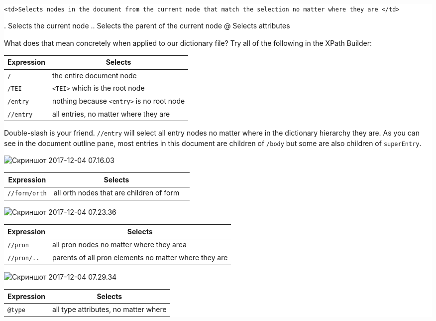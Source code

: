     <td>Selects nodes in the document from the current node that match the selection no matter where they are </td>
  </tr>
  <tr>
    <td>.</td>
    <td>Selects the current node</td>
  </tr>
  <tr>
    <td>..</td>
    <td>Selects the parent of the current node</td>
  </tr>
  <tr>
    <td>@</td>
    <td>Selects attributes</td>
  </tr>
</tbody></table>


What does that mean concretely when applied to our dictionary file? Try all of the following in the XPath Builder:

| Expression | Selects                                   |
| ---------- | ----------------------------------------- |
| `/`        | the entire document node                  |
| `/TEI`     | `<TEI>` which is the root node            |
| `/entry`   | nothing because `<entry>` is no root node |
| `//entry`  | all entries, no matter where they are     |

Double-slash is your friend. `//entry` will select all entry nodes no matter where in the dictionary hierarchy they are. As you can see in the document outline pane, most entries in this document are children of `/body` but some are also children of `superEntry`.

![Скриншот 2017-12-04 07.16.03](https://i.imgur.com/IcebWeT.png)

| Expression    | Selects                                  |     |
| ------------- | ---------------------------------------- | --- |
| `//form/orth` | all orth nodes that are children of form |     |

![Скриншот 2017-12-04 07.23.36](https://i.imgur.com/hM6tbUC.png)

| Expression  | Selects                                               |
| ----------- | ----------------------------------------------------- |
| `//pron`    | all pron nodes no matter where they area              |
| `//pron/..` | parents of all pron elements no matter where they are |

![Скриншот 2017-12-04 07.29.34](https://i.imgur.com/OCQqkJB.png)

| Expression | Selects                              |
| ---------- | ------------------------------------ |
| `@type`    | all type attributes, no matter where |
